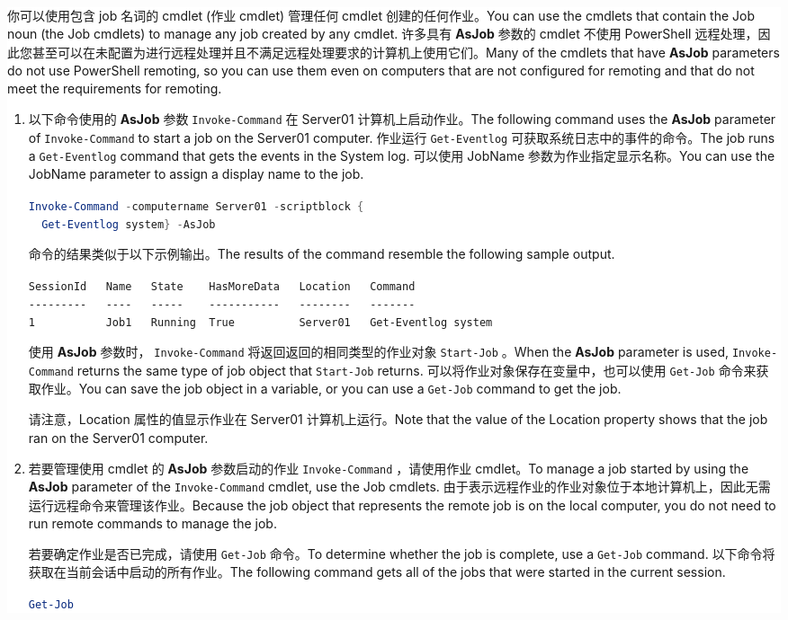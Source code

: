 <span data-ttu-id="a1db8-171">你可以使用包含 job 名词的 cmdlet (作业 cmdlet) 管理任何 cmdlet 创建的任何作业。</span><span class="sxs-lookup"><span data-stu-id="a1db8-171">You can use the cmdlets that contain the Job noun (the Job cmdlets) to manage any job created by any cmdlet.</span></span> <span data-ttu-id="a1db8-172">许多具有 **AsJob** 参数的 cmdlet 不使用 PowerShell 远程处理，因此您甚至可以在未配置为进行远程处理并且不满足远程处理要求的计算机上使用它们。</span><span class="sxs-lookup"><span data-stu-id="a1db8-172">Many of the cmdlets that have **AsJob** parameters do not use PowerShell remoting, so you can use them even on computers that are not configured for remoting and that do not meet the requirements for remoting.</span></span>

1. <span data-ttu-id="a1db8-173">以下命令使用的 **AsJob** 参数 `Invoke-Command` 在 Server01 计算机上启动作业。</span><span class="sxs-lookup"><span data-stu-id="a1db8-173">The following command uses the **AsJob** parameter of `Invoke-Command` to start a job on the Server01 computer.</span></span> <span data-ttu-id="a1db8-174">作业运行 `Get-Eventlog` 可获取系统日志中的事件的命令。</span><span class="sxs-lookup"><span data-stu-id="a1db8-174">The job runs a `Get-Eventlog` command that gets the events in the System log.</span></span> <span data-ttu-id="a1db8-175">可以使用 JobName 参数为作业指定显示名称。</span><span class="sxs-lookup"><span data-stu-id="a1db8-175">You can use the JobName parameter to assign a display name to the job.</span></span>

   ```powershell
   Invoke-Command -computername Server01 -scriptblock {
     Get-Eventlog system} -AsJob
   ```

   <span data-ttu-id="a1db8-176">命令的结果类似于以下示例输出。</span><span class="sxs-lookup"><span data-stu-id="a1db8-176">The results of the command resemble the following sample output.</span></span>

   ```Output
   SessionId   Name   State    HasMoreData   Location   Command
   ---------   ----   -----    -----------   --------   -------
   1           Job1   Running  True          Server01   Get-Eventlog system
   ```

   <span data-ttu-id="a1db8-177">使用 **AsJob** 参数时， `Invoke-Command` 将返回返回的相同类型的作业对象 `Start-Job` 。</span><span class="sxs-lookup"><span data-stu-id="a1db8-177">When the **AsJob** parameter is used, `Invoke-Command` returns the same type of job object that `Start-Job` returns.</span></span> <span data-ttu-id="a1db8-178">可以将作业对象保存在变量中，也可以使用 `Get-Job` 命令来获取作业。</span><span class="sxs-lookup"><span data-stu-id="a1db8-178">You can save the job object in a variable, or you can use a `Get-Job` command to get the job.</span></span>

   <span data-ttu-id="a1db8-179">请注意，Location 属性的值显示作业在 Server01 计算机上运行。</span><span class="sxs-lookup"><span data-stu-id="a1db8-179">Note that the value of the Location property shows that the job ran on the Server01 computer.</span></span>

1. <span data-ttu-id="a1db8-180">若要管理使用 cmdlet 的 **AsJob** 参数启动的作业 `Invoke-Command` ，请使用作业 cmdlet。</span><span class="sxs-lookup"><span data-stu-id="a1db8-180">To manage a job started by using the **AsJob** parameter of the `Invoke-Command` cmdlet, use the Job cmdlets.</span></span> <span data-ttu-id="a1db8-181">由于表示远程作业的作业对象位于本地计算机上，因此无需运行远程命令来管理该作业。</span><span class="sxs-lookup"><span data-stu-id="a1db8-181">Because the job object that represents the remote job is on the local computer, you do not need to run remote commands to manage the job.</span></span>

   <span data-ttu-id="a1db8-182">若要确定作业是否已完成，请使用 `Get-Job` 命令。</span><span class="sxs-lookup"><span data-stu-id="a1db8-182">To determine whether the job is complete, use a `Get-Job` command.</span></span> <span data-ttu-id="a1db8-183">以下命令将获取在当前会话中启动的所有作业。</span><span class="sxs-lookup"><span data-stu-id="a1db8-183">The following command gets all of the jobs that were started in the current session.</span></span>

   ```powershell
   Get-Job
   ```
